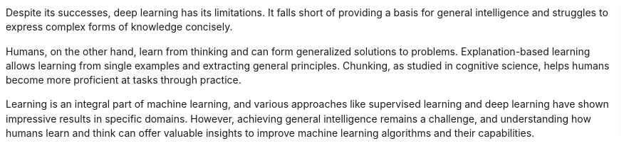 Despite its successes, deep learning has its limitations. It falls short of providing a basis for general intelligence and struggles to express complex forms of knowledge concisely.

Humans, on the other hand, learn from thinking and can form generalized solutions to problems. Explanation-based learning allows learning from single examples and extracting general principles. Chunking, as studied in cognitive science, helps humans become more proficient at tasks through practice.

Learning is an integral part of machine learning, and various approaches like supervised learning and deep learning have shown impressive results in specific domains. However, achieving general intelligence remains a challenge, and understanding how humans learn and think can offer valuable insights to improve machine learning algorithms and their capabilities.

